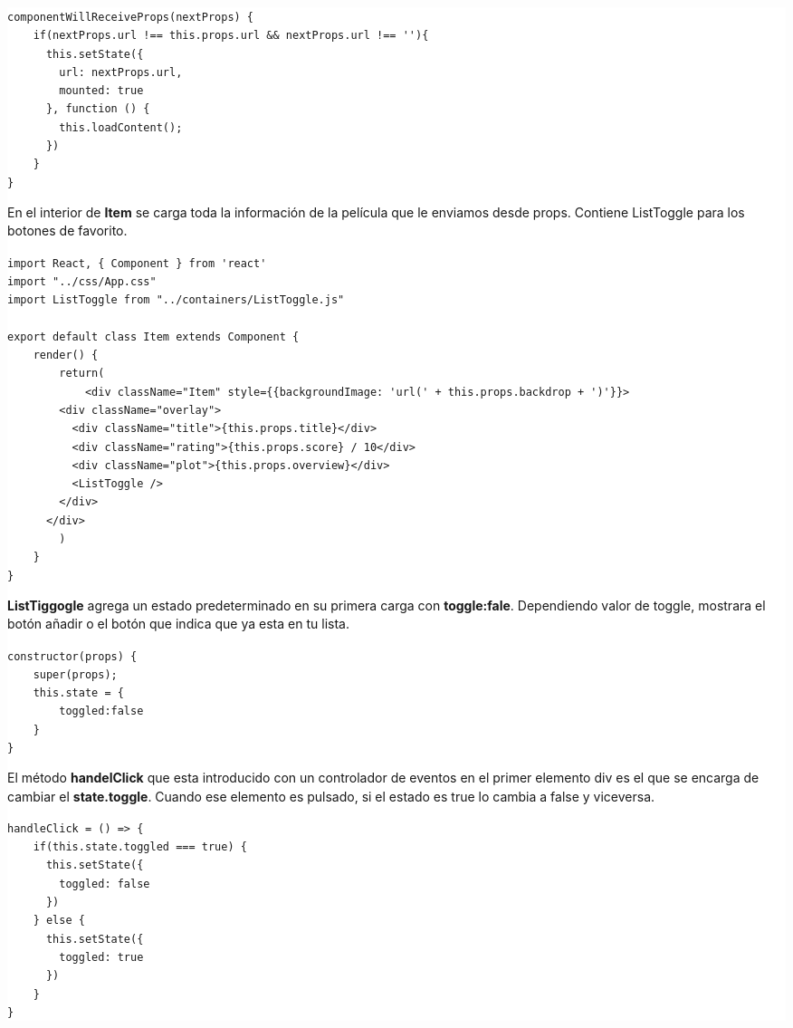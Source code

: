 ```
componentWillReceiveProps(nextProps) {
    if(nextProps.url !== this.props.url && nextProps.url !== ''){
      this.setState({
        url: nextProps.url,
        mounted: true
      }, function () {
        this.loadContent();
      })   
    }
}
```

En el interior de **Item** se carga toda la información de la película que le enviamos desde props. Contiene ListToggle para los botones de favorito.  

```
import React, { Component } from 'react'
import "../css/App.css"
import ListToggle from "../containers/ListToggle.js"

export default class Item extends Component {
    render() {
        return(
            <div className="Item" style={{backgroundImage: 'url(' + this.props.backdrop + ')'}}>
        <div className="overlay">
          <div className="title">{this.props.title}</div>
          <div className="rating">{this.props.score} / 10</div>
          <div className="plot">{this.props.overview}</div>
          <ListToggle />
        </div>
      </div>
        )
    }
}
```

**ListTiggogle** agrega un estado predeterminado en su primera carga con **toggle:fale**. Dependiendo valor de toggle, mostrara el botón añadir o el botón que indica que ya esta en tu lista.  

```
constructor(props) {
    super(props);
    this.state = {
        toggled:false
    }
}
```

El método **handelClick** que esta introducido con un controlador de eventos en el primer elemento div es el que se encarga de cambiar el **state.toggle**. Cuando ese elemento es pulsado, si el estado es true lo cambia a false y viceversa.  

```
handleClick = () => {
    if(this.state.toggled === true) {
      this.setState({
        toggled: false
      })
    } else {
      this.setState({
        toggled: true
      })
    }
}
```
